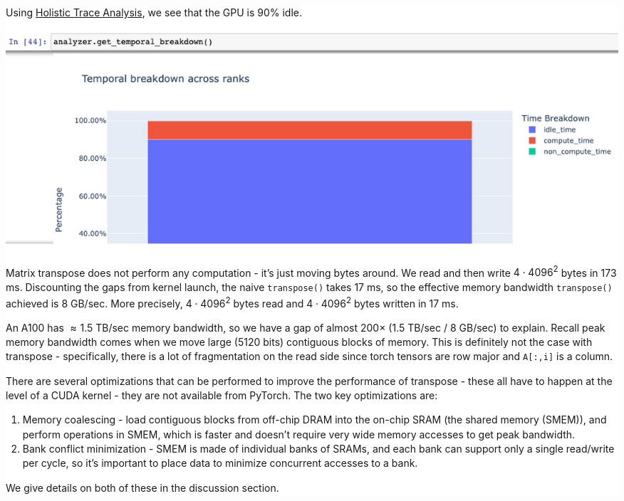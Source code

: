 Using [Holistic Trace
Analysis](https://hta.readthedocs.io/en/latest/source/features/temporal_breakdown.html), we see that
the GPU is 90% idle.

<p align = "center">
  <a href="/memory/hta_idle_time.png">
    <img src = "/memory/hta_idle_time.png">
  </a>
</p>


Matrix transpose does not perform any computation - it’s just moving bytes around. We read and then
write $4 \cdot 4096^2$ bytes in $173$ ms. Discounting the gaps from kernel launch, the naive
`transpose()` takes $17$ ms, so the effective memory bandwidth `transpose()` achieved is $8$ GB/sec.
More precisely, $4 \cdot 4096^2$ bytes read and $4\cdot 4096^2$ bytes written in $17$ ms.

An A100 has $\approx 1.5$ TB/sec memory bandwidth, so we have a gap of almost $200 \times$ ($1.5$
TB/sec / $8$ GB/sec) to explain. Recall peak memory bandwidth comes when we move large ($5120$ bits)
contiguous blocks of memory. This is definitely not the case with transpose - specifically, there is
a lot of fragmentation on the read side since torch tensors are row major and `A[:,i]` is a column.

There are several optimizations that can be performed to improve the performance of transpose -
these all have to happen at the level of a CUDA kernel - they are not available from PyTorch. The
two key optimizations are:
1. Memory coalescing - load contiguous blocks from off-chip DRAM into the on-chip SRAM (the shared
   memory (SMEM)), and perform operations in SMEM, which is faster and doesn’t require very wide
   memory accesses to get peak bandwidth.
1. Bank conflict minimization - SMEM is made of individual banks of SRAMs, and each bank can support
   only a single read/write per cycle, so it’s important to place data to minimize concurrent
   accesses to a bank.

We give details on both of these in the discussion section.
